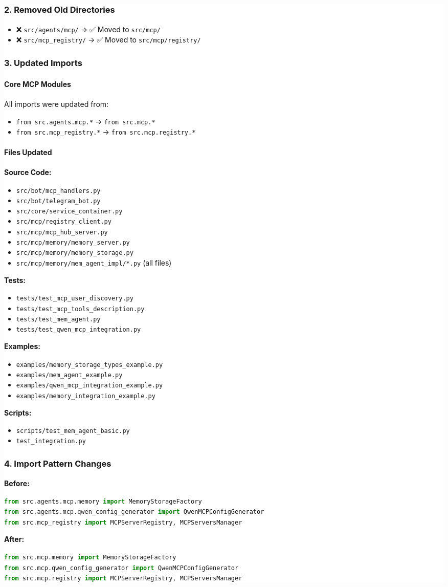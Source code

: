 ### 2. Removed Old Directories
- ❌ `src/agents/mcp/` → ✅ Moved to `src/mcp/`
- ❌ `src/mcp_registry/` → ✅ Moved to `src/mcp/registry/`

### 3. Updated Imports

#### Core MCP Modules
All imports were updated from:
- `from src.agents.mcp.*` → `from src.mcp.*`
- `from src.mcp_registry.*` → `from src.mcp.registry.*`

#### Files Updated

**Source Code:**
- `src/bot/mcp_handlers.py`
- `src/bot/telegram_bot.py`
- `src/core/service_container.py`
- `src/mcp/registry_client.py`
- `src/mcp/mcp_hub_server.py`
- `src/mcp/memory/memory_server.py`
- `src/mcp/memory/memory_storage.py`
- `src/mcp/memory/mem_agent_impl/*.py` (all files)

**Tests:**
- `tests/test_mcp_user_discovery.py`
- `tests/test_mcp_tools_description.py`
- `tests/test_mem_agent.py`
- `tests/test_qwen_mcp_integration.py`

**Examples:**
- `examples/memory_storage_types_example.py`
- `examples/mem_agent_example.py`
- `examples/qwen_mcp_integration_example.py`
- `examples/memory_integration_example.py`

**Scripts:**
- `scripts/test_mem_agent_basic.py`
- `test_integration.py`

### 4. Import Pattern Changes

**Before:**
```python
from src.agents.mcp.memory import MemoryStorageFactory
from src.agents.mcp.qwen_config_generator import QwenMCPConfigGenerator
from src.mcp_registry import MCPServerRegistry, MCPServersManager
```

**After:**
```python
from src.mcp.memory import MemoryStorageFactory
from src.mcp.qwen_config_generator import QwenMCPConfigGenerator
from src.mcp.registry import MCPServerRegistry, MCPServersManager
```
